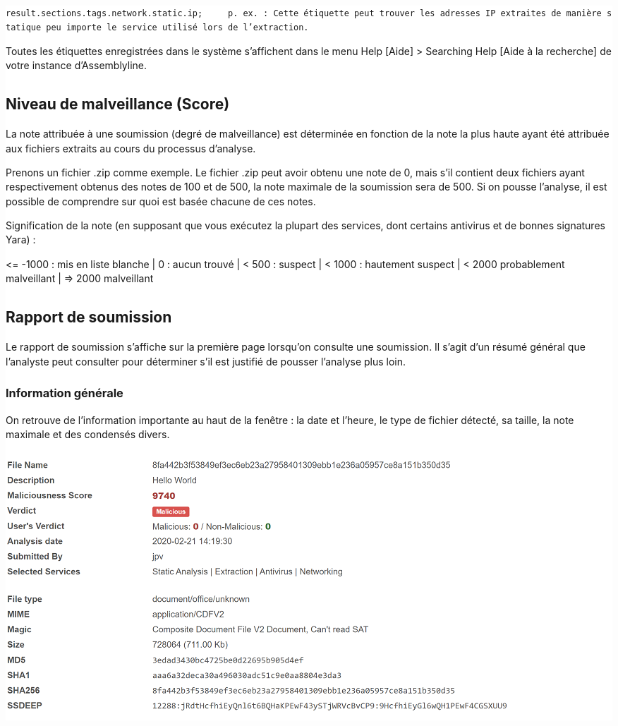     result.sections.tags.network.static.ip;     p. ex. : Cette étiquette peut trouver les adresses IP extraites de manière statique peu importe le service utilisé lors de l’extraction.


Toutes les étiquettes enregistrées dans le système s’affichent dans le menu Help [Aide] > Searching Help [Aide à la recherche] de votre instance d’Assemblyline.


## Niveau de malveillance (Score)
La note attribuée à une soumission (degré de malveillance) est déterminée en fonction de la note la plus haute ayant été attribuée aux fichiers extraits au cours du processus d’analyse.

Prenons un fichier .zip comme exemple. Le fichier .zip peut avoir obtenu une note de 0, mais s’il contient deux fichiers ayant respectivement obtenus des notes de 100 et de 500, la note maximale de la soumission sera de 500. Si on pousse l’analyse, il est possible de comprendre sur quoi est basée chacune de ces notes.

Signification de la note (en supposant que vous exécutez la plupart des services, dont certains antivirus et de bonnes signatures Yara) :

<= -1000 : mis en liste blanche | 0 : aucun trouvé | < 500 : suspect | < 1000 : hautement suspect | < 2000 probablement malveillant | => 2000 malveillant

## Rapport de soumission
Le rapport de soumission s’affiche sur la première page lorsqu’on consulte une soumission. Il s’agit d’un résumé général que l’analyste peut consulter pour déterminer s’il est justifié de pousser l’analyse plus loin.


### Information générale
On retrouve de l’information importante au haut de la fenêtre : la date et l’heure, le type de fichier détecté, sa taille, la note maximale et des condensés divers.

![General information](./images/report_gi.png)
